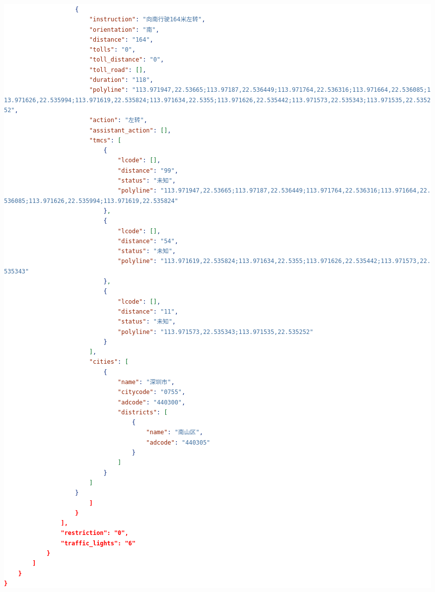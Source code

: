 ~~~~ json
                    {
                        "instruction": "向南行驶164米左转",
                        "orientation": "南",
                        "distance": "164",
                        "tolls": "0",
                        "toll_distance": "0",
                        "toll_road": [],
                        "duration": "118",
                        "polyline": "113.971947,22.53665;113.97187,22.536449;113.971764,22.536316;113.971664,22.536085;113.971626,22.535994;113.971619,22.535824;113.971634,22.5355;113.971626,22.535442;113.971573,22.535343;113.971535,22.535252",
                        "action": "左转",
                        "assistant_action": [],
                        "tmcs": [
                            {
                                "lcode": [],
                                "distance": "99",
                                "status": "未知",
                                "polyline": "113.971947,22.53665;113.97187,22.536449;113.971764,22.536316;113.971664,22.536085;113.971626,22.535994;113.971619,22.535824"
                            },
                            {
                                "lcode": [],
                                "distance": "54",
                                "status": "未知",
                                "polyline": "113.971619,22.535824;113.971634,22.5355;113.971626,22.535442;113.971573,22.535343"
                            },
                            {
                                "lcode": [],
                                "distance": "11",
                                "status": "未知",
                                "polyline": "113.971573,22.535343;113.971535,22.535252"
                            }
                        ],
                        "cities": [
                            {
                                "name": "深圳市",
                                "citycode": "0755",
                                "adcode": "440300",
                                "districts": [
                                    {
                                        "name": "南山区",
                                        "adcode": "440305"
                                    }
                                ]
                            }
                        ]
                    }
                        ]
                    }
                ],
                "restriction": "0",
                "traffic_lights": "6"
            }
        ]
    }
}
~~~~
